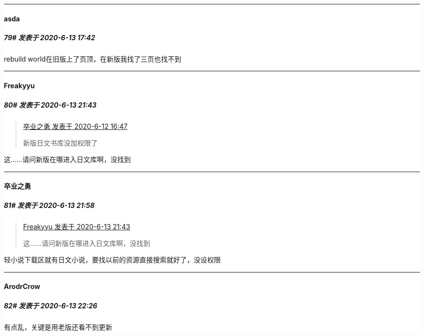 





-----

####  asda  
##### 79#       发表于 2020-6-13 17:42




rebuild world在旧版上了页顶，在新版我找了三页也找不到







-----

####  Freakyyu  
##### 80#       发表于 2020-6-13 21:43



<blockquote><a href="httphttps://bbs.saraba1st.com/2b/forum.php?mod=redirect&amp;goto=findpost&amp;pid=47779842&amp;ptid=1940957" target="_blank">卒业之勇 发表于 2020-6-12 16:47</a>

新版日文书库没加权限了</blockquote>
这……请问新版在哪进入日文库啊，没找到







-----

####  卒业之勇  
##### 81#       发表于 2020-6-13 21:58



<blockquote><a href="httphttps://bbs.saraba1st.com/2b/forum.php?mod=redirect&amp;goto=findpost&amp;pid=47793424&amp;ptid=1940957" target="_blank">Freakyyu 发表于 2020-6-13 21:43</a>

这……请问新版在哪进入日文库啊，没找到</blockquote>
轻小说下载区就有日文小说，要找以前的资源直接搜索就好了，没设权限







-----

####  ArodrCrow  
##### 82#       发表于 2020-6-13 22:26




有点乱，关键是用老版还看不到更新
